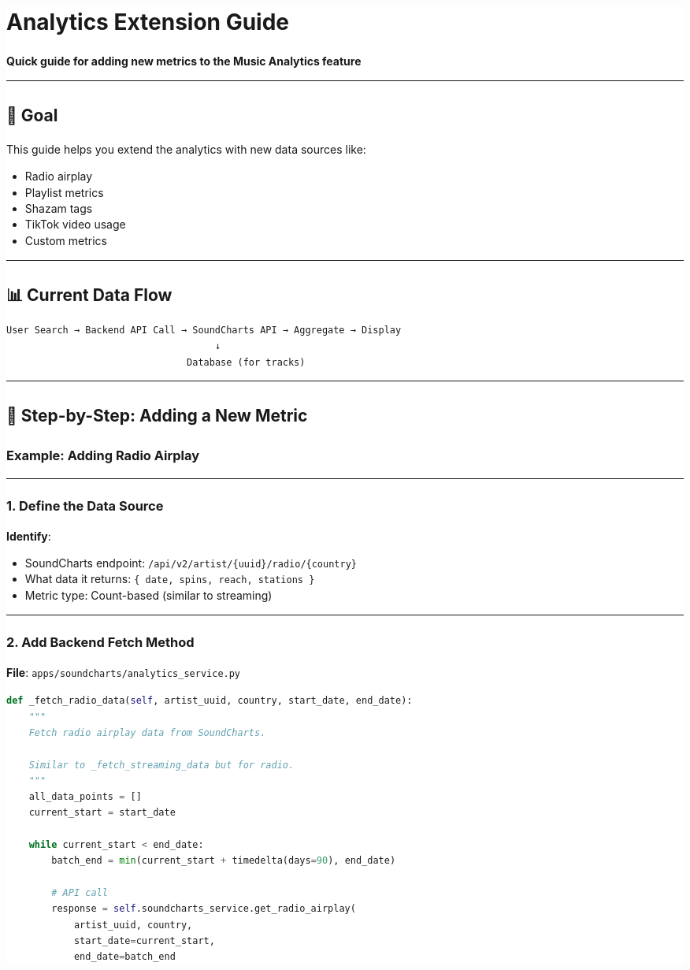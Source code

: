 # Analytics Extension Guide

**Quick guide for adding new metrics to the Music Analytics feature**

---

## 🎯 **Goal**

This guide helps you extend the analytics with new data sources like:
- Radio airplay
- Playlist metrics
- Shazam tags
- TikTok video usage
- Custom metrics

---

## 📊 **Current Data Flow**

```
User Search → Backend API Call → SoundCharts API → Aggregate → Display
                                     ↓
                                Database (for tracks)
```

---

## 🔧 **Step-by-Step: Adding a New Metric**

### **Example: Adding Radio Airplay**

---

### **1. Define the Data Source**

**Identify**:
- SoundCharts endpoint: `/api/v2/artist/{uuid}/radio/{country}`
- What data it returns: `{ date, spins, reach, stations }`
- Metric type: Count-based (similar to streaming)

---

### **2. Add Backend Fetch Method**

**File**: `apps/soundcharts/analytics_service.py`

```python
def _fetch_radio_data(self, artist_uuid, country, start_date, end_date):
    """
    Fetch radio airplay data from SoundCharts.
    
    Similar to _fetch_streaming_data but for radio.
    """
    all_data_points = []
    current_start = start_date
    
    while current_start < end_date:
        batch_end = min(current_start + timedelta(days=90), end_date)
        
        # API call
        response = self.soundcharts_service.get_radio_airplay(
            artist_uuid, country, 
            start_date=current_start, 
            end_date=batch_end
```
